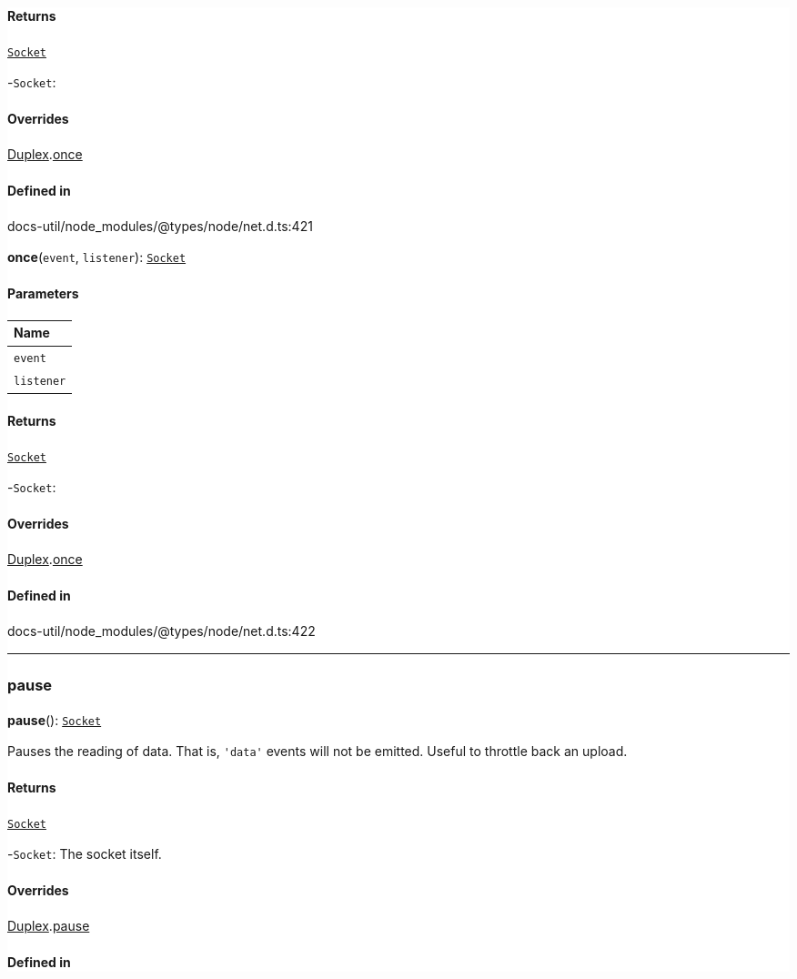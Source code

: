 #### Returns

[`Socket`](Socket.md)

-`Socket`: 

#### Overrides

[Duplex](Duplex.md).[once](Duplex.md#once)

#### Defined in

docs-util/node_modules/@types/node/net.d.ts:421

**once**(`event`, `listener`): [`Socket`](Socket.md)

#### Parameters

| Name |
| :------ |
| `event` | ``"timeout"`` |
| `listener` | () => `void` |

#### Returns

[`Socket`](Socket.md)

-`Socket`: 

#### Overrides

[Duplex](Duplex.md).[once](Duplex.md#once)

#### Defined in

docs-util/node_modules/@types/node/net.d.ts:422

___

### pause

**pause**(): [`Socket`](Socket.md)

Pauses the reading of data. That is, `'data'` events will not be emitted.
Useful to throttle back an upload.

#### Returns

[`Socket`](Socket.md)

-`Socket`: The socket itself.

#### Overrides

[Duplex](Duplex.md).[pause](Duplex.md#pause)

#### Defined in
